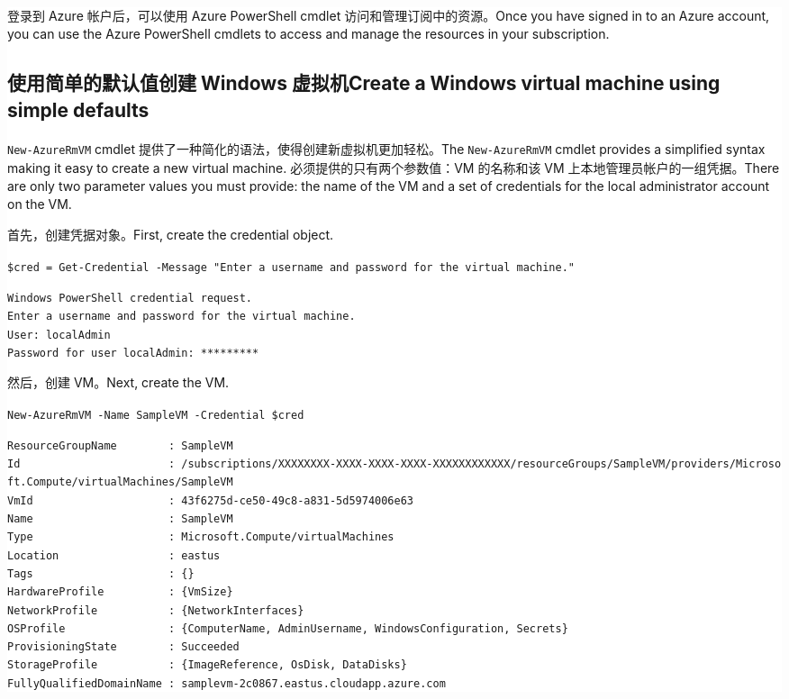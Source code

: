 <span data-ttu-id="1b9e6-128">登录到 Azure 帐户后，可以使用 Azure PowerShell cmdlet 访问和管理订阅中的资源。</span><span class="sxs-lookup"><span data-stu-id="1b9e6-128">Once you have signed in to an Azure account, you can use the Azure PowerShell cmdlets to access and manage the resources in your subscription.</span></span>

## <a name="create-a-windows-virtual-machine-using-simple-defaults"></a><span data-ttu-id="1b9e6-129">使用简单的默认值创建 Windows 虚拟机</span><span class="sxs-lookup"><span data-stu-id="1b9e6-129">Create a Windows virtual machine using simple defaults</span></span>

<span data-ttu-id="1b9e6-130">`New-AzureRmVM` cmdlet 提供了一种简化的语法，使得创建新虚拟机更加轻松。</span><span class="sxs-lookup"><span data-stu-id="1b9e6-130">The `New-AzureRmVM` cmdlet provides a simplified syntax making it easy to create a new virtual machine.</span></span> <span data-ttu-id="1b9e6-131">必须提供的只有两个参数值：VM 的名称和该 VM 上本地管理员帐户的一组凭据。</span><span class="sxs-lookup"><span data-stu-id="1b9e6-131">There are only two parameter values you must provide: the name of the VM and a set of credentials for the local administrator account on the VM.</span></span>

<span data-ttu-id="1b9e6-132">首先，创建凭据对象。</span><span class="sxs-lookup"><span data-stu-id="1b9e6-132">First, create the credential object.</span></span>

```azurepowershell-interactive
$cred = Get-Credential -Message "Enter a username and password for the virtual machine."
```

```output
Windows PowerShell credential request.
Enter a username and password for the virtual machine.
User: localAdmin
Password for user localAdmin: *********
```
<span data-ttu-id="1b9e6-133">然后，创建 VM。</span><span class="sxs-lookup"><span data-stu-id="1b9e6-133">Next, create the VM.</span></span>

```azurepowershell-interactive
New-AzureRmVM -Name SampleVM -Credential $cred
```

```output
ResourceGroupName        : SampleVM
Id                       : /subscriptions/XXXXXXXX-XXXX-XXXX-XXXX-XXXXXXXXXXXX/resourceGroups/SampleVM/providers/Microsoft.Compute/virtualMachines/SampleVM
VmId                     : 43f6275d-ce50-49c8-a831-5d5974006e63
Name                     : SampleVM
Type                     : Microsoft.Compute/virtualMachines
Location                 : eastus
Tags                     : {}
HardwareProfile          : {VmSize}
NetworkProfile           : {NetworkInterfaces}
OSProfile                : {ComputerName, AdminUsername, WindowsConfiguration, Secrets}
ProvisioningState        : Succeeded
StorageProfile           : {ImageReference, OsDisk, DataDisks}
FullyQualifiedDomainName : samplevm-2c0867.eastus.cloudapp.azure.com
```

